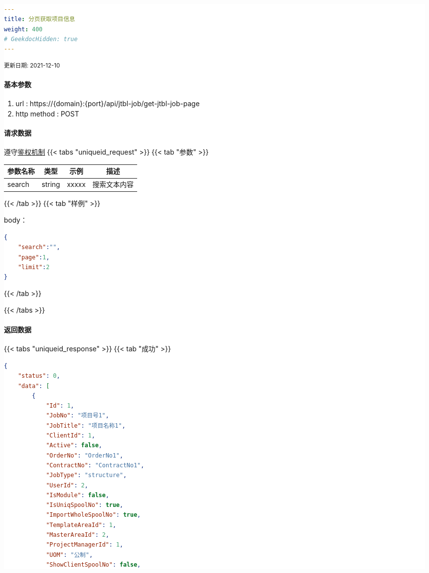 ```yaml
---
title: 分页获取项目信息
weight: 400
# GeekdocHidden: true
---
```


<small>更新日期: 2021-12-10</small>

#### 基本参数
1. url : https://{domain}:{port}/api/jtbl-job/get-jtbl-job-page
2. http method : POST

#### 请求数据
遵守[鉴权机制](/auth/)
{{< tabs "uniqueid_request" >}}
{{< tab "参数" >}} 

|  参数名称   |  类型 |  示例 |  描述 |
|  ----  | ----  | ----  | ----  |
|  search  | string  | xxxxx  | 搜索文本内容 |

{{< /tab >}}
{{< tab "样例" >}}


body： 

```json
{
    "search":"",
    "page":1,
    "limit":2
}
```
{{< /tab >}}

{{< /tabs >}}


#### 返回数据


{{< tabs "uniqueid_response" >}}
{{< tab "成功" >}} 
```json
{
    "status": 0,
    "data": [
        {
            "Id": 1,
            "JobNo": "项目号1",
            "JobTitle": "项目名称1",
            "ClientId": 1,
            "Active": false,
            "OrderNo": "OrderNo1",
            "ContractNo": "ContractNo1",
            "JobType": "structure",
            "UserId": 2,
            "IsModule": false,
            "IsUniqSpoolNo": true,
            "ImportWholeSpoolNo": true,
            "TemplateAreaId": 1,
            "MasterAreaId": 2,
            "ProjectManagerId": 1,
            "UOM": "公制",
            "ShowClientSpoolNo": false,
```